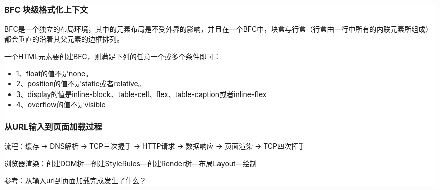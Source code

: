 ### BFC 块级格式化上下文
BFC是一个独立的布局环境，其中的元素布局是不受外界的影响，并且在一个BFC中，块盒与行盒（行盒由一行中所有的内联元素所组成）都会垂直的沿着其父元素的边框排列。

一个HTML元素要创建BFC，则满足下列的任意一个或多个条件即可：

- 1、float的值不是none。
- 2、position的值不是static或者relative。
- 3、display的值是inline-block、table-cell、flex、table-caption或者inline-flex
- 4、overflow的值不是visible

### 从URL输入到页面加载过程

流程：缓存 -> DNS解析 -> TCP三次握手 -> HTTP请求 -> 数据响应 -> 页面渲染 -> TCP四次挥手

浏览器渲染：创建DOM树—创建StyleRules—创建Render树—布局Layout—绘制

参考：[从输入url到页面加载完成发生了什么？](https://www.cnblogs.com/daijinxue/p/6640153.html)


















